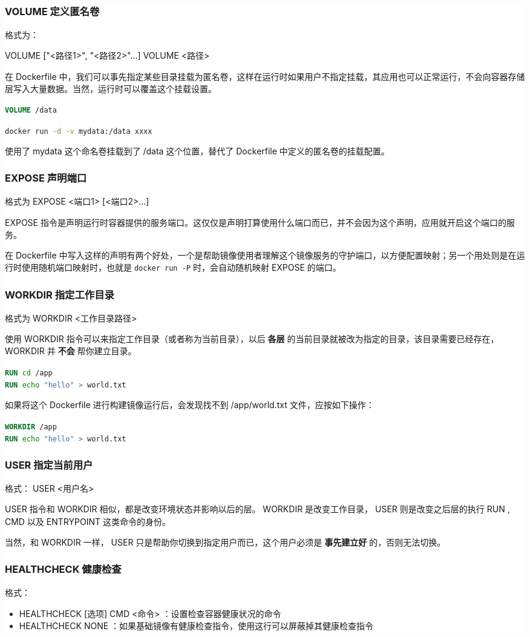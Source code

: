 ### VOLUME 定义匿名卷

格式为：

VOLUME ["<路径1>", "<路径2>"...]
VOLUME <路径>

在 Dockerfile 中，我们可以事先指定某些目录挂载为匿名卷，这样在运行时如果用户不指定挂载，其应用也可以正常运行，不会向容器存储层写入大量数据。当然，运行时可以覆盖这个挂载设置。

```dockerfile
VOLUME /data
```

```bash
docker run -d -v mydata:/data xxxx
```

使用了 mydata 这个命名卷挂载到了 /data 这个位置，替代了 Dockerfile 中定义的匿名卷的挂载配置。

### EXPOSE 声明端口

格式为 EXPOSE <端口1> [<端口2>...]

EXPOSE 指令是声明运行时容器提供的服务端口。这仅仅是声明打算使用什么端口而已，并不会因为这个声明，应用就开启这个端口的服务。

在 Dockerfile 中写入这样的声明有两个好处，一个是帮助镜像使用者理解这个镜像服务的守护端口，以方便配置映射；另一个用处则是在运行时使用随机端口映射时，也就是 `docker run -P` 时，会自动随机映射 EXPOSE 的端口。

### WORKDIR 指定工作目录

格式为 WORKDIR <工作目录路径>

使用 WORKDIR 指令可以来指定工作目录（或者称为当前目录），以后 **各层** 的当前目录就被改为指定的目录，该目录需要已经存在， WORKDIR 并 **不会** 帮你建立目录。

```dockerfile
RUN cd /app
RUN echo "hello" > world.txt
```

如果将这个 Dockerfile 进行构建镜像运行后，会发现找不到 /app/world.txt 文件，应按如下操作：

```dockerfile
WORKDIR /app
RUN echo "hello" > world.txt
```

### USER 指定当前用户

格式： USER <用户名>

USER 指令和 WORKDIR 相似，都是改变环境状态并影响以后的层。 WORKDIR 是改变工作目录， USER 则是改变之后层的执行 RUN , CMD 以及 ENTRYPOINT 这类命令的身份。

当然，和 WORKDIR 一样， USER 只是帮助你切换到指定用户而已，这个用户必须是 **事先建立好** 的，否则无法切换。

### HEALTHCHECK 健康检查

格式：

- HEALTHCHECK [选项] CMD <命令> ：设置检查容器健康状况的命令
- HEALTHCHECK NONE ：如果基础镜像有健康检查指令，使用这行可以屏蔽掉其健康检查指令
